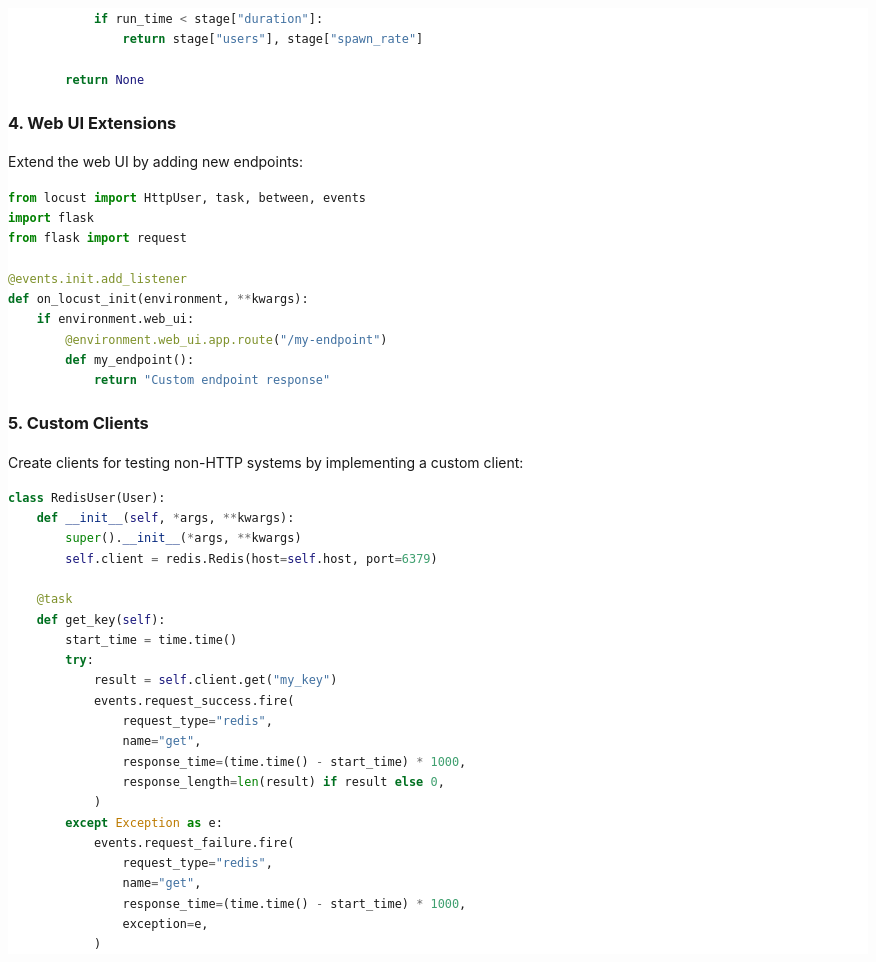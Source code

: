 ```python
            if run_time < stage["duration"]:
                return stage["users"], stage["spawn_rate"]
        
        return None
```

### 4. Web UI Extensions

Extend the web UI by adding new endpoints:

```python
from locust import HttpUser, task, between, events
import flask
from flask import request

@events.init.add_listener
def on_locust_init(environment, **kwargs):
    if environment.web_ui:
        @environment.web_ui.app.route("/my-endpoint")
        def my_endpoint():
            return "Custom endpoint response"
```

### 5. Custom Clients

Create clients for testing non-HTTP systems by implementing a custom client:

```python
class RedisUser(User):
    def __init__(self, *args, **kwargs):
        super().__init__(*args, **kwargs)
        self.client = redis.Redis(host=self.host, port=6379)
    
    @task
    def get_key(self):
        start_time = time.time()
        try:
            result = self.client.get("my_key")
            events.request_success.fire(
                request_type="redis",
                name="get",
                response_time=(time.time() - start_time) * 1000,
                response_length=len(result) if result else 0,
            )
        except Exception as e:
            events.request_failure.fire(
                request_type="redis",
                name="get",
                response_time=(time.time() - start_time) * 1000,
                exception=e,
            )
```
